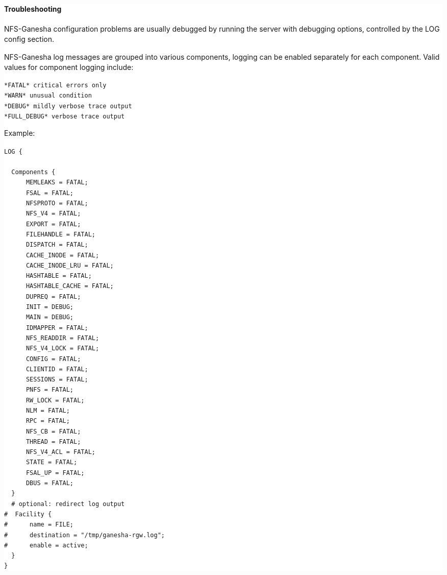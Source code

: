 #### Troubleshooting

NFS-Ganesha configuration problems are usually debugged by running the
server with debugging options, controlled by the LOG config section.

NFS-Ganesha log messages are grouped into various components, logging
can be enabled separately for each component. Valid values for component
logging include:

    *FATAL* critical errors only
    *WARN* unusual condition
    *DEBUG* mildly verbose trace output
    *FULL_DEBUG* verbose trace output

Example:

    LOG {

      Components {
          MEMLEAKS = FATAL;
          FSAL = FATAL;
          NFSPROTO = FATAL;
          NFS_V4 = FATAL;
          EXPORT = FATAL;
          FILEHANDLE = FATAL;
          DISPATCH = FATAL;
          CACHE_INODE = FATAL;
          CACHE_INODE_LRU = FATAL;
          HASHTABLE = FATAL;
          HASHTABLE_CACHE = FATAL;
          DUPREQ = FATAL;
          INIT = DEBUG;
          MAIN = DEBUG;
          IDMAPPER = FATAL;
          NFS_READDIR = FATAL;
          NFS_V4_LOCK = FATAL;
          CONFIG = FATAL;
          CLIENTID = FATAL;
          SESSIONS = FATAL;
          PNFS = FATAL;
          RW_LOCK = FATAL;
          NLM = FATAL;
          RPC = FATAL;
          NFS_CB = FATAL;
          THREAD = FATAL;
          NFS_V4_ACL = FATAL;
          STATE = FATAL;
          FSAL_UP = FATAL;
          DBUS = FATAL;
      }
      # optional: redirect log output
    #  Facility {
    #      name = FILE;
    #      destination = "/tmp/ganesha-rgw.log";
    #      enable = active;
      }
    }
